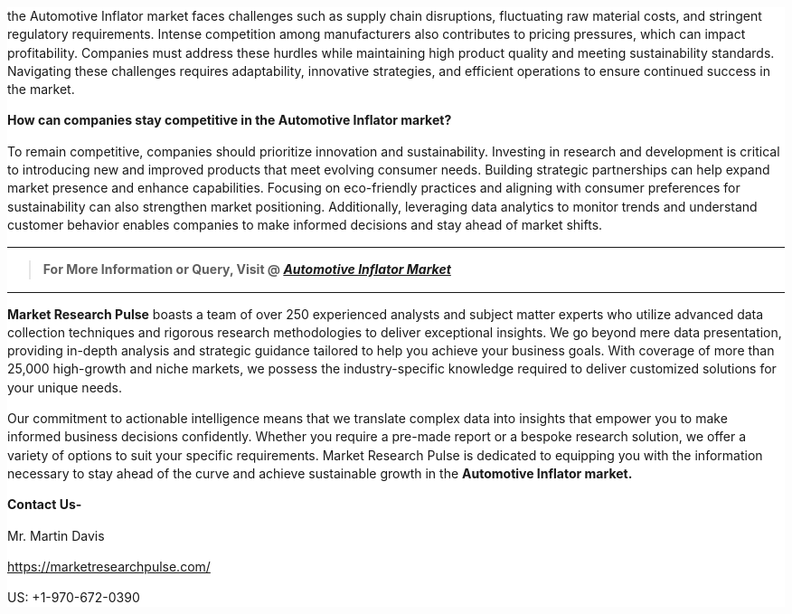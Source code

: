 the Automotive Inflator market faces challenges such as supply chain disruptions, fluctuating raw material costs, and stringent regulatory requirements. Intense competition among manufacturers also contributes to pricing pressures, which can impact profitability. Companies must address these hurdles while maintaining high product quality and meeting sustainability standards. Navigating these challenges requires adaptability, innovative strategies, and efficient operations to ensure continued success in the market.</p><p><strong>How can companies stay competitive in the Automotive Inflator market?</strong></p><p>To remain competitive, companies should prioritize innovation and sustainability. Investing in research and development is critical to introducing new and improved products that meet evolving consumer needs. Building strategic partnerships can help expand market presence and enhance capabilities. Focusing on eco-friendly practices and aligning with consumer preferences for sustainability can also strengthen market positioning. Additionally, leveraging data analytics to monitor trends and understand customer behavior enables companies to make informed decisions and stay ahead of market shifts.</p><hr /><blockquote><p><strong>For More Information or Query, Visit @&nbsp;<em><a href="https://marketresearchpulse.com/report/40053/automotive-inflator-market?utm_source=Linkedin&utm_medium=022">Automotive Inflator Market</a></em></strong></p></blockquote><hr /><p><strong>Market Research Pulse</strong> boasts a team of over 250 experienced analysts and subject matter experts who utilize advanced data collection techniques and rigorous research methodologies to deliver exceptional insights. We go beyond mere data presentation, providing in-depth analysis and strategic guidance tailored to help you achieve your business goals. With coverage of more than 25,000 high-growth and niche markets, we possess the industry-specific knowledge required to deliver customized solutions for your unique needs.</p><p>Our commitment to actionable intelligence means that we translate complex data into insights that empower you to make informed business decisions confidently. Whether you require a pre-made report or a bespoke research solution, we offer a variety of options to suit your specific requirements. Market Research Pulse is dedicated to equipping you with the information necessary to stay ahead of the curve and achieve sustainable growth in the <strong>Automotive Inflator market.</strong></p><p><strong>Contact Us-</strong></p><p>Mr. Martin Davis</p><p>https://marketresearchpulse.com/</p><p>US: +1-970-672-0390</p>
